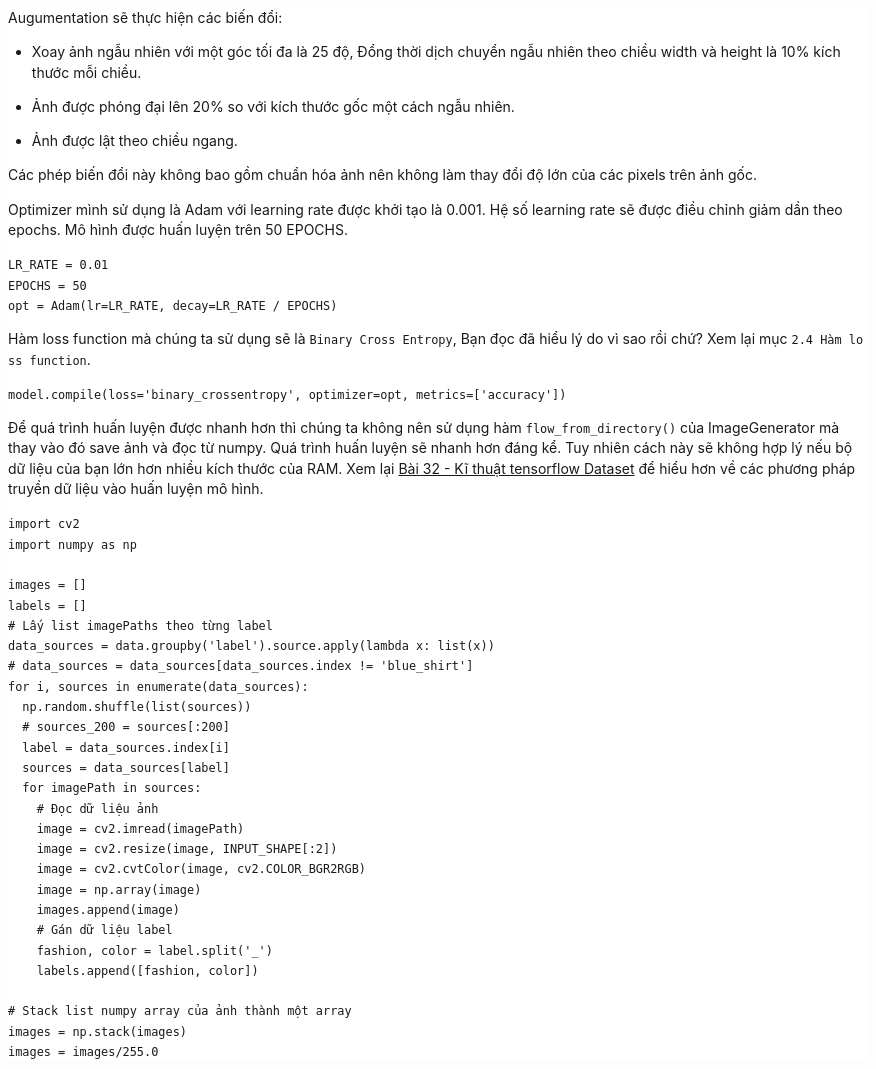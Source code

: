 Augumentation sẽ thực hiện các biến đổi:

* Xoay ảnh ngẫu nhiên với một góc tối đa là 25 độ, Đổng thời dịch chuyển ngẫu nhiên theo chiều width và height là 10% kích thước mỗi chiều. 

* Ảnh được phóng đại lên 20% so với kích thước gốc một cách ngẫu nhiên.

* Ảnh được lật theo chiều ngang.

Các phép biến đổi này không bao gồm chuẩn hóa ảnh nên không làm thay đổi độ lớn của các pixels trên ảnh gốc.

Optimizer mình sử dụng là Adam với learning rate được khởi tạo là 0.001. Hệ số learning rate sẽ được điều chỉnh giảm dần theo epochs. Mô hình được huấn luyện trên 50 EPOCHS.


```
LR_RATE = 0.01
EPOCHS = 50
opt = Adam(lr=LR_RATE, decay=LR_RATE / EPOCHS)
```

Hàm loss function mà chúng ta sử dụng sẽ là `Binary Cross Entropy`, Bạn đọc đã hiểu lý do vì sao rồi chứ? Xem lại mục `2.4 Hàm loss function`. 


```
model.compile(loss='binary_crossentropy', optimizer=opt, metrics=['accuracy'])
```

Để quá trình huấn luyện được nhanh hơn thì chúng ta không nên sử dụng hàm `flow_from_directory()` của ImageGenerator mà thay vào đó save ảnh và đọc từ numpy. Quá trình huấn luyện sẽ nhanh hơn đáng kể. Tuy nhiên cách này sẽ không hợp lý nếu bộ dữ liệu của bạn lớn hơn nhiều kích thước của RAM. Xem lại [Bài 32 - Kĩ thuật tensorflow Dataset](https://phamdinhkhanh.github.io/2020/04/09/TensorflowDataset.html) để hiểu hơn về các phương pháp truyền dữ liệu vào huấn luyện mô hình.


```
import cv2
import numpy as np

images = []
labels = []
# Lấy list imagePaths theo từng label
data_sources = data.groupby('label').source.apply(lambda x: list(x))
# data_sources = data_sources[data_sources.index != 'blue_shirt']
for i, sources in enumerate(data_sources):
  np.random.shuffle(list(sources))
  # sources_200 = sources[:200]
  label = data_sources.index[i]
  sources = data_sources[label]
  for imagePath in sources:
    # Đọc dữ liệu ảnh
    image = cv2.imread(imagePath)
    image = cv2.resize(image, INPUT_SHAPE[:2])
    image = cv2.cvtColor(image, cv2.COLOR_BGR2RGB)
    image = np.array(image)
    images.append(image)
    # Gán dữ liệu label
    fashion, color = label.split('_')
    labels.append([fashion, color])
  
# Stack list numpy array của ảnh thành một array
images = np.stack(images)
images = images/255.0
```
